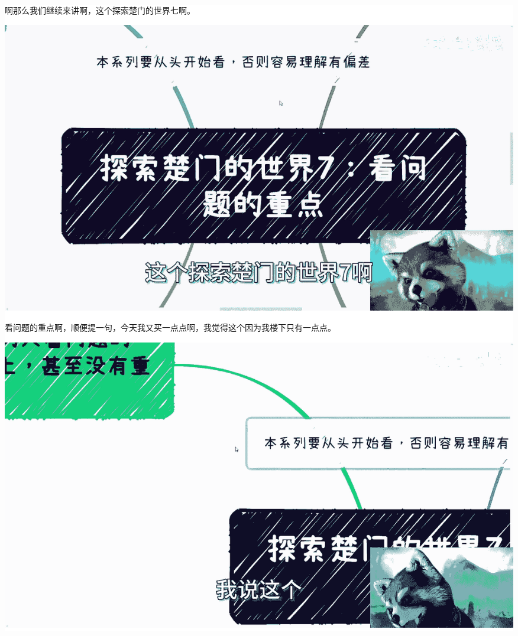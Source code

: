 啊那么我们继续来讲啊，这个探索楚门的世界七啊。

![](img/795d6df71b76d9988a45b375b6d2042c_5.png)

看问题的重点啊，顺便提一句，今天我又买一点点啊，我觉得这个因为我楼下只有一点点。

![](img/795d6df71b76d9988a45b375b6d2042c_7.png)
